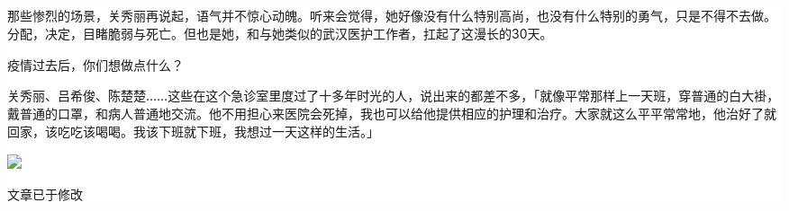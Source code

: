 那些惨烈的场景，关秀丽再说起，语气并不惊心动魄。听来会觉得，她好像没有什么特别高尚，也没有什么特别的勇气，只是不得不去做。分配，决定，目睹脆弱与死亡。但也是她，和与她类似的武汉医护工作者，扛起了这漫长的30天。

  

疫情过去后，你们想做点什么？

  

关秀丽、吕希俊、陈楚楚……这些在这个急诊室里度过了十多年时光的人，说出来的都差不多，「就像平常那样上一天班，穿普通的白大褂，戴普通的口罩，和病人普通地交流。他不用担心来医院会死掉，我也可以给他提供相应的护理和治疗。大家就这么平平常常地，他治好了就回家，该吃吃该喝喝。我该下班就下班，我想过一天这样的生活。」

  

![](https://images.weserv.nl/?url=https%3A//mmbiz.qpic.cn/mmbiz_jpg/Rh1Imbk1IVhzax8w6OmR3zghXL24iaKryXC9kM9jeKZu5T3CznEca7qBVvJnc3DV8cfHbmn5r1uTypa80hgKE5Q/640%3Fwx_fmt%3Djpeg)

文章已于修改


